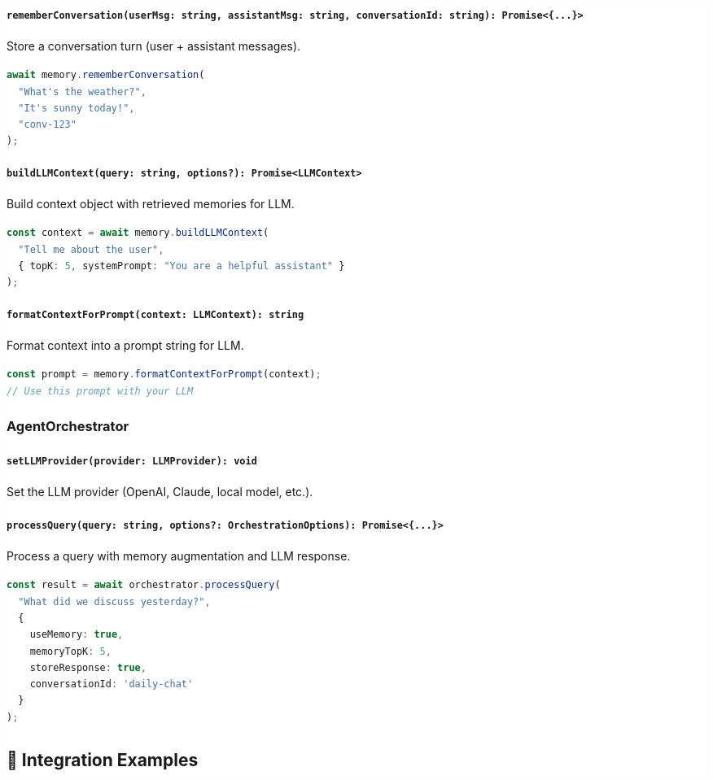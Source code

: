 #### `rememberConversation(userMsg: string, assistantMsg: string, conversationId: string): Promise<{...}>`
Store a conversation turn (user + assistant messages).

```typescript
await memory.rememberConversation(
  "What's the weather?",
  "It's sunny today!",
  "conv-123"
);
```

#### `buildLLMContext(query: string, options?): Promise<LLMContext>`
Build context object with retrieved memories for LLM.

```typescript
const context = await memory.buildLLMContext(
  "Tell me about the user",
  { topK: 5, systemPrompt: "You are a helpful assistant" }
);
```

#### `formatContextForPrompt(context: LLMContext): string`
Format context into a prompt string for LLM.

```typescript
const prompt = memory.formatContextForPrompt(context);
// Use this prompt with your LLM
```

### AgentOrchestrator

#### `setLLMProvider(provider: LLMProvider): void`
Set the LLM provider (OpenAI, Claude, local model, etc.).

#### `processQuery(query: string, options?: OrchestrationOptions): Promise<{...}>`
Process a query with memory augmentation and LLM response.

```typescript
const result = await orchestrator.processQuery(
  "What did we discuss yesterday?",
  {
    useMemory: true,
    memoryTopK: 5,
    storeResponse: true,
    conversationId: 'daily-chat'
  }
);
```

## 🎨 Integration Examples
